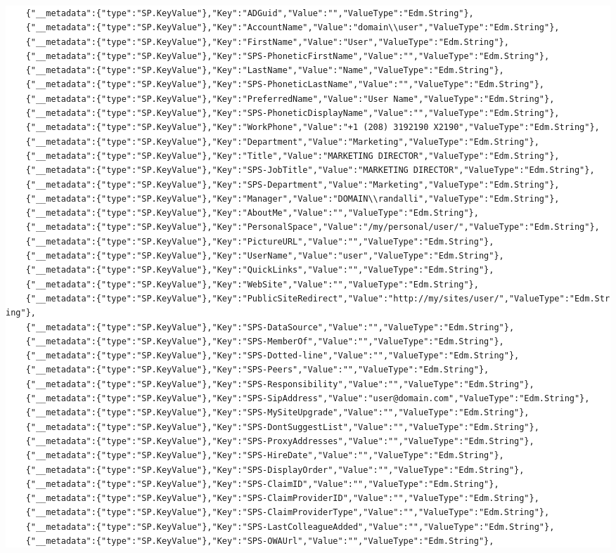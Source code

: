 ```
    {"__metadata":{"type":"SP.KeyValue"},"Key":"ADGuid","Value":"","ValueType":"Edm.String"},
    {"__metadata":{"type":"SP.KeyValue"},"Key":"AccountName","Value":"domain\\user","ValueType":"Edm.String"},
    {"__metadata":{"type":"SP.KeyValue"},"Key":"FirstName","Value":"User","ValueType":"Edm.String"},
    {"__metadata":{"type":"SP.KeyValue"},"Key":"SPS-PhoneticFirstName","Value":"","ValueType":"Edm.String"},
    {"__metadata":{"type":"SP.KeyValue"},"Key":"LastName","Value":"Name","ValueType":"Edm.String"},
    {"__metadata":{"type":"SP.KeyValue"},"Key":"SPS-PhoneticLastName","Value":"","ValueType":"Edm.String"},
    {"__metadata":{"type":"SP.KeyValue"},"Key":"PreferredName","Value":"User Name","ValueType":"Edm.String"},
    {"__metadata":{"type":"SP.KeyValue"},"Key":"SPS-PhoneticDisplayName","Value":"","ValueType":"Edm.String"},
    {"__metadata":{"type":"SP.KeyValue"},"Key":"WorkPhone","Value":"+1 (208) 3192190 X2190","ValueType":"Edm.String"},
    {"__metadata":{"type":"SP.KeyValue"},"Key":"Department","Value":"Marketing","ValueType":"Edm.String"},
    {"__metadata":{"type":"SP.KeyValue"},"Key":"Title","Value":"MARKETING DIRECTOR","ValueType":"Edm.String"},
    {"__metadata":{"type":"SP.KeyValue"},"Key":"SPS-JobTitle","Value":"MARKETING DIRECTOR","ValueType":"Edm.String"},
    {"__metadata":{"type":"SP.KeyValue"},"Key":"SPS-Department","Value":"Marketing","ValueType":"Edm.String"},
    {"__metadata":{"type":"SP.KeyValue"},"Key":"Manager","Value":"DOMAIN\\randalli","ValueType":"Edm.String"},
    {"__metadata":{"type":"SP.KeyValue"},"Key":"AboutMe","Value":"","ValueType":"Edm.String"},
    {"__metadata":{"type":"SP.KeyValue"},"Key":"PersonalSpace","Value":"/my/personal/user/","ValueType":"Edm.String"},
    {"__metadata":{"type":"SP.KeyValue"},"Key":"PictureURL","Value":"","ValueType":"Edm.String"},
    {"__metadata":{"type":"SP.KeyValue"},"Key":"UserName","Value":"user","ValueType":"Edm.String"},
    {"__metadata":{"type":"SP.KeyValue"},"Key":"QuickLinks","Value":"","ValueType":"Edm.String"},
    {"__metadata":{"type":"SP.KeyValue"},"Key":"WebSite","Value":"","ValueType":"Edm.String"},
    {"__metadata":{"type":"SP.KeyValue"},"Key":"PublicSiteRedirect","Value":"http://my/sites/user/","ValueType":"Edm.String"},
    {"__metadata":{"type":"SP.KeyValue"},"Key":"SPS-DataSource","Value":"","ValueType":"Edm.String"},
    {"__metadata":{"type":"SP.KeyValue"},"Key":"SPS-MemberOf","Value":"","ValueType":"Edm.String"},
    {"__metadata":{"type":"SP.KeyValue"},"Key":"SPS-Dotted-line","Value":"","ValueType":"Edm.String"},
    {"__metadata":{"type":"SP.KeyValue"},"Key":"SPS-Peers","Value":"","ValueType":"Edm.String"},
    {"__metadata":{"type":"SP.KeyValue"},"Key":"SPS-Responsibility","Value":"","ValueType":"Edm.String"},
    {"__metadata":{"type":"SP.KeyValue"},"Key":"SPS-SipAddress","Value":"user@domain.com","ValueType":"Edm.String"},
    {"__metadata":{"type":"SP.KeyValue"},"Key":"SPS-MySiteUpgrade","Value":"","ValueType":"Edm.String"},
    {"__metadata":{"type":"SP.KeyValue"},"Key":"SPS-DontSuggestList","Value":"","ValueType":"Edm.String"},
    {"__metadata":{"type":"SP.KeyValue"},"Key":"SPS-ProxyAddresses","Value":"","ValueType":"Edm.String"},
    {"__metadata":{"type":"SP.KeyValue"},"Key":"SPS-HireDate","Value":"","ValueType":"Edm.String"},
    {"__metadata":{"type":"SP.KeyValue"},"Key":"SPS-DisplayOrder","Value":"","ValueType":"Edm.String"},
    {"__metadata":{"type":"SP.KeyValue"},"Key":"SPS-ClaimID","Value":"","ValueType":"Edm.String"},
    {"__metadata":{"type":"SP.KeyValue"},"Key":"SPS-ClaimProviderID","Value":"","ValueType":"Edm.String"},
    {"__metadata":{"type":"SP.KeyValue"},"Key":"SPS-ClaimProviderType","Value":"","ValueType":"Edm.String"},
    {"__metadata":{"type":"SP.KeyValue"},"Key":"SPS-LastColleagueAdded","Value":"","ValueType":"Edm.String"},
    {"__metadata":{"type":"SP.KeyValue"},"Key":"SPS-OWAUrl","Value":"","ValueType":"Edm.String"},
```